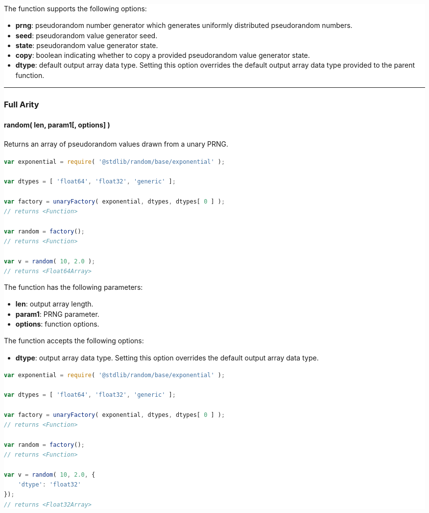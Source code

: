 The function supports the following options:

-   **prng**: pseudorandom number generator which generates uniformly distributed pseudorandom numbers.
-   **seed**: pseudorandom value generator seed.
-   **state**: pseudorandom value generator state.
-   **copy**: boolean indicating whether to copy a provided pseudorandom value generator state.
-   **dtype**: default output array data type. Setting this option overrides the default output array data type provided to the parent function.

* * *

### Full Arity

#### random( len, param1\[, options] )

Returns an array of pseudorandom values drawn from a unary PRNG.

```javascript
var exponential = require( '@stdlib/random/base/exponential' );

var dtypes = [ 'float64', 'float32', 'generic' ];

var factory = unaryFactory( exponential, dtypes, dtypes[ 0 ] );
// returns <Function>

var random = factory();
// returns <Function>

var v = random( 10, 2.0 );
// returns <Float64Array>
```

The function has the following parameters:

-   **len**: output array length.
-   **param1**: PRNG parameter.
-   **options**: function options.

The function accepts the following options:

-   **dtype**: output array data type. Setting this option overrides the default output array data type.

```javascript
var exponential = require( '@stdlib/random/base/exponential' );

var dtypes = [ 'float64', 'float32', 'generic' ];

var factory = unaryFactory( exponential, dtypes, dtypes[ 0 ] );
// returns <Function>

var random = factory();
// returns <Function>

var v = random( 10, 2.0, {
    'dtype': 'float32'
});
// returns <Float32Array>
```
